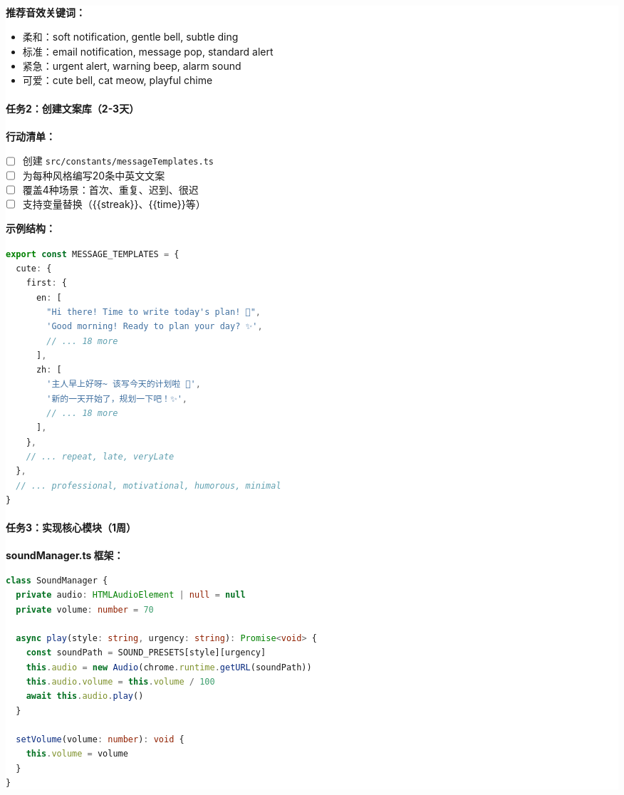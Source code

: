 **推荐音效关键词：**

- 柔和：soft notification, gentle bell, subtle ding
- 标准：email notification, message pop, standard alert
- 紧急：urgent alert, warning beep, alarm sound
- 可爱：cute bell, cat meow, playful chime

#### 任务2：创建文案库（2-3天）

**行动清单：**

- [ ] 创建 `src/constants/messageTemplates.ts`
- [ ] 为每种风格编写20条中英文文案
- [ ] 覆盖4种场景：首次、重复、迟到、很迟
- [ ] 支持变量替换（{{streak}}、{{time}}等）

**示例结构：**

```typescript
export const MESSAGE_TEMPLATES = {
  cute: {
    first: {
      en: [
        "Hi there! Time to write today's plan! 🌸",
        'Good morning! Ready to plan your day? ✨',
        // ... 18 more
      ],
      zh: [
        '主人早上好呀~ 该写今天的计划啦 🌸',
        '新的一天开始了，规划一下吧！✨',
        // ... 18 more
      ],
    },
    // ... repeat, late, veryLate
  },
  // ... professional, motivational, humorous, minimal
}
```

#### 任务3：实现核心模块（1周）

**soundManager.ts 框架：**

```typescript
class SoundManager {
  private audio: HTMLAudioElement | null = null
  private volume: number = 70

  async play(style: string, urgency: string): Promise<void> {
    const soundPath = SOUND_PRESETS[style][urgency]
    this.audio = new Audio(chrome.runtime.getURL(soundPath))
    this.audio.volume = this.volume / 100
    await this.audio.play()
  }

  setVolume(volume: number): void {
    this.volume = volume
  }
}
```
